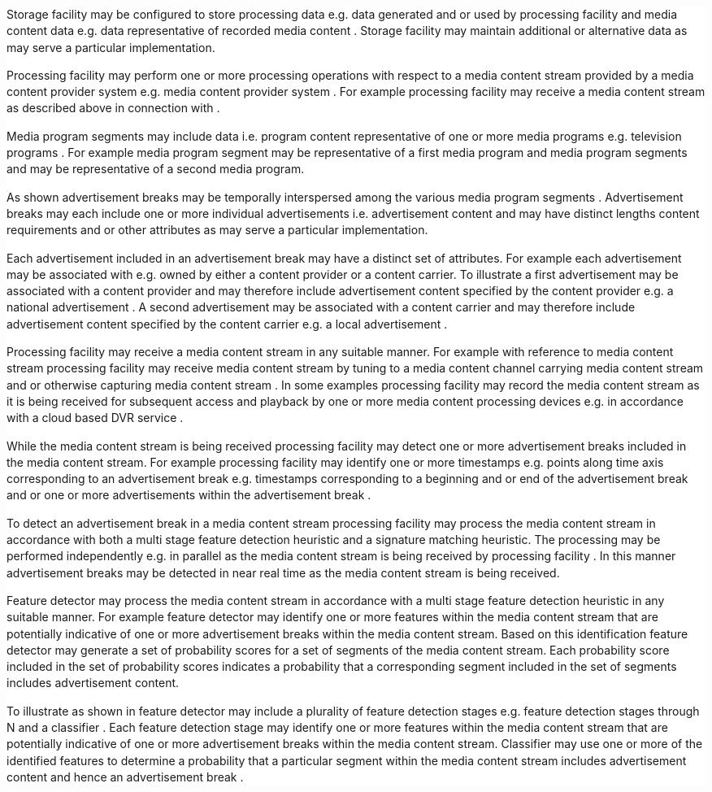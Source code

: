 Storage facility may be configured to store processing data e.g. data generated and or used by processing facility and media content data e.g. data representative of recorded media content . Storage facility may maintain additional or alternative data as may serve a particular implementation.

Processing facility may perform one or more processing operations with respect to a media content stream provided by a media content provider system e.g. media content provider system . For example processing facility may receive a media content stream as described above in connection with .

Media program segments may include data i.e. program content representative of one or more media programs e.g. television programs . For example media program segment may be representative of a first media program and media program segments and may be representative of a second media program.

As shown advertisement breaks may be temporally interspersed among the various media program segments . Advertisement breaks may each include one or more individual advertisements i.e. advertisement content and may have distinct lengths content requirements and or other attributes as may serve a particular implementation.

Each advertisement included in an advertisement break may have a distinct set of attributes. For example each advertisement may be associated with e.g. owned by either a content provider or a content carrier. To illustrate a first advertisement may be associated with a content provider and may therefore include advertisement content specified by the content provider e.g. a national advertisement . A second advertisement may be associated with a content carrier and may therefore include advertisement content specified by the content carrier e.g. a local advertisement .

Processing facility may receive a media content stream in any suitable manner. For example with reference to media content stream processing facility may receive media content stream by tuning to a media content channel carrying media content stream and or otherwise capturing media content stream . In some examples processing facility may record the media content stream as it is being received for subsequent access and playback by one or more media content processing devices e.g. in accordance with a cloud based DVR service .

While the media content stream is being received processing facility may detect one or more advertisement breaks included in the media content stream. For example processing facility may identify one or more timestamps e.g. points along time axis corresponding to an advertisement break e.g. timestamps corresponding to a beginning and or end of the advertisement break and or one or more advertisements within the advertisement break .

To detect an advertisement break in a media content stream processing facility may process the media content stream in accordance with both a multi stage feature detection heuristic and a signature matching heuristic. The processing may be performed independently e.g. in parallel as the media content stream is being received by processing facility . In this manner advertisement breaks may be detected in near real time as the media content stream is being received.

Feature detector may process the media content stream in accordance with a multi stage feature detection heuristic in any suitable manner. For example feature detector may identify one or more features within the media content stream that are potentially indicative of one or more advertisement breaks within the media content stream. Based on this identification feature detector may generate a set of probability scores for a set of segments of the media content stream. Each probability score included in the set of probability scores indicates a probability that a corresponding segment included in the set of segments includes advertisement content.

To illustrate as shown in feature detector may include a plurality of feature detection stages e.g. feature detection stages through N and a classifier . Each feature detection stage may identify one or more features within the media content stream that are potentially indicative of one or more advertisement breaks within the media content stream. Classifier may use one or more of the identified features to determine a probability that a particular segment within the media content stream includes advertisement content and hence an advertisement break .
